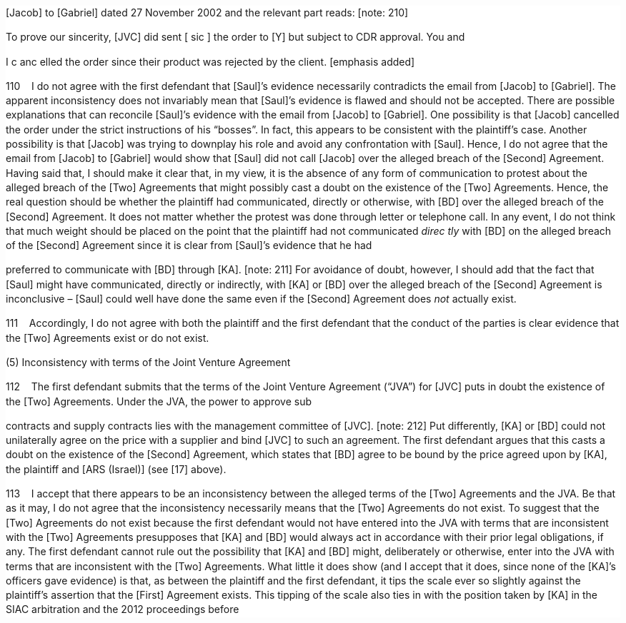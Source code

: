 [Jacob] to [Gabriel] dated 27 November 2002 and the relevant part reads: [note: 210] 

 To prove our sincerity, [JVC] did sent [ sic ] the order to [Y] but subject to CDR approval. You and 


 I c anc elled the order since their product was rejected by the client. [emphasis added] 

110    I do not agree with the first defendant that [Saul]’s evidence necessarily contradicts the email from [Jacob] to [Gabriel]. The apparent inconsistency does not invariably mean that [Saul]’s evidence is flawed and should not be accepted. There are possible explanations that can reconcile [Saul]’s evidence with the email from [Jacob] to [Gabriel]. One possibility is that [Jacob] cancelled the order under the strict instructions of his “bosses”. In fact, this appears to be consistent with the plaintiff’s case. Another possibility is that [Jacob] was trying to downplay his role and avoid any confrontation with [Saul]. Hence, I do not agree that the email from [Jacob] to [Gabriel] would show that [Saul] did not call [Jacob] over the alleged breach of the [Second] Agreement. Having said that, I should make it clear that, in my view, it is the absence of any form of communication to protest about the alleged breach of the [Two] Agreements that might possibly cast a doubt on the existence of the [Two] Agreements. Hence, the real question should be whether the plaintiff had communicated, directly or otherwise, with [BD] over the alleged breach of the [Second] Agreement. It does not matter whether the protest was done through letter or telephone call. In any event, I do not think that much weight should be placed on the point that the plaintiff had not communicated _direc tly_ with [BD] on the alleged breach of the [Second] Agreement since it is clear from [Saul]’s evidence that he had 

preferred to communicate with [BD] through [KA]. [note: 211] For avoidance of doubt, however, I should add that the fact that [Saul] might have communicated, directly or indirectly, with [KA] or [BD] over the alleged breach of the [Second] Agreement is inconclusive – [Saul] could well have done the same even if the [Second] Agreement does _not_ actually exist. 

111    Accordingly, I do not agree with both the plaintiff and the first defendant that the conduct of the parties is clear evidence that the [Two] Agreements exist or do not exist. 

(5) Inconsistency with terms of the Joint Venture Agreement 

112    The first defendant submits that the terms of the Joint Venture Agreement (“JVA”) for [JVC] puts in doubt the existence of the [Two] Agreements. Under the JVA, the power to approve sub

contracts and supply contracts lies with the management committee of [JVC]. [note: 212] Put differently, [KA] or [BD] could not unilaterally agree on the price with a supplier and bind [JVC] to such an agreement. The first defendant argues that this casts a doubt on the existence of the [Second] Agreement, which states that [BD] agree to be bound by the price agreed upon by [KA], the plaintiff and [ARS (Israel)] (see [17] above). 

113    I accept that there appears to be an inconsistency between the alleged terms of the [Two] Agreements and the JVA. Be that as it may, I do not agree that the inconsistency necessarily means that the [Two] Agreements do not exist. To suggest that the [Two] Agreements do not exist because the first defendant would not have entered into the JVA with terms that are inconsistent with the [Two] Agreements presupposes that [KA] and [BD] would always act in accordance with their prior legal obligations, if any. The first defendant cannot rule out the possibility that [KA] and [BD] might, deliberately or otherwise, enter into the JVA with terms that are inconsistent with the [Two] Agreements. What little it does show (and I accept that it does, since none of the [KA]’s officers gave evidence) is that, as between the plaintiff and the first defendant, it tips the scale ever so slightly against the plaintiff’s assertion that the [First] Agreement exists. This tipping of the scale also ties in with the position taken by [KA] in the SIAC arbitration and the 2012 proceedings before 
